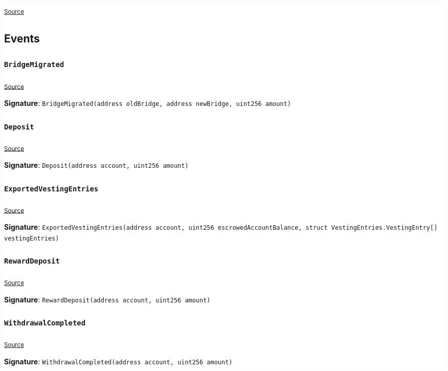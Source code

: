 <sub>[Source](https://github.com/Synthetixio/synthetix/tree/v2.36.0/contracts/SynthetixBridgeToOptimism.sol#L100)</sub>

## Events

### `BridgeMigrated`

<sub>[Source](https://github.com/Synthetixio/synthetix/tree/v2.36.0/contracts/SynthetixBridgeToOptimism.sol#L240)</sub>

**Signature**: `BridgeMigrated(address oldBridge, address newBridge, uint256 amount)`

### `Deposit`

<sub>[Source](https://github.com/Synthetixio/synthetix/tree/v2.36.0/contracts/SynthetixBridgeToOptimism.sol#L241)</sub>

**Signature**: `Deposit(address account, uint256 amount)`

### `ExportedVestingEntries`

<sub>[Source](https://github.com/Synthetixio/synthetix/tree/v2.36.0/contracts/SynthetixBridgeToOptimism.sol#L242)</sub>

**Signature**: `ExportedVestingEntries(address account, uint256 escrowedAccountBalance, struct VestingEntries.VestingEntry[] vestingEntries)`

### `RewardDeposit`

<sub>[Source](https://github.com/Synthetixio/synthetix/tree/v2.36.0/contracts/SynthetixBridgeToOptimism.sol#L247)</sub>

**Signature**: `RewardDeposit(address account, uint256 amount)`

### `WithdrawalCompleted`

<sub>[Source](https://github.com/Synthetixio/synthetix/tree/v2.36.0/contracts/SynthetixBridgeToOptimism.sol#L248)</sub>

**Signature**: `WithdrawalCompleted(address account, uint256 amount)`
